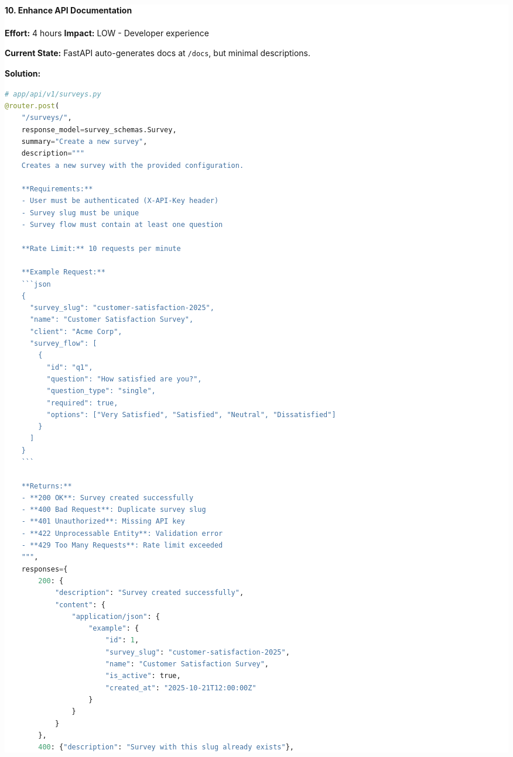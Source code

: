 #### 10. Enhance API Documentation
**Effort:** 4 hours
**Impact:** LOW - Developer experience

**Current State:** FastAPI auto-generates docs at `/docs`, but minimal descriptions.

**Solution:**
```python
# app/api/v1/surveys.py
@router.post(
    "/surveys/",
    response_model=survey_schemas.Survey,
    summary="Create a new survey",
    description="""
    Creates a new survey with the provided configuration.

    **Requirements:**
    - User must be authenticated (X-API-Key header)
    - Survey slug must be unique
    - Survey flow must contain at least one question

    **Rate Limit:** 10 requests per minute

    **Example Request:**
    ```json
    {
      "survey_slug": "customer-satisfaction-2025",
      "name": "Customer Satisfaction Survey",
      "client": "Acme Corp",
      "survey_flow": [
        {
          "id": "q1",
          "question": "How satisfied are you?",
          "question_type": "single",
          "required": true,
          "options": ["Very Satisfied", "Satisfied", "Neutral", "Dissatisfied"]
        }
      ]
    }
    ```

    **Returns:**
    - **200 OK**: Survey created successfully
    - **400 Bad Request**: Duplicate survey slug
    - **401 Unauthorized**: Missing API key
    - **422 Unprocessable Entity**: Validation error
    - **429 Too Many Requests**: Rate limit exceeded
    """,
    responses={
        200: {
            "description": "Survey created successfully",
            "content": {
                "application/json": {
                    "example": {
                        "id": 1,
                        "survey_slug": "customer-satisfaction-2025",
                        "name": "Customer Satisfaction Survey",
                        "is_active": true,
                        "created_at": "2025-10-21T12:00:00Z"
                    }
                }
            }
        },
        400: {"description": "Survey with this slug already exists"},
```